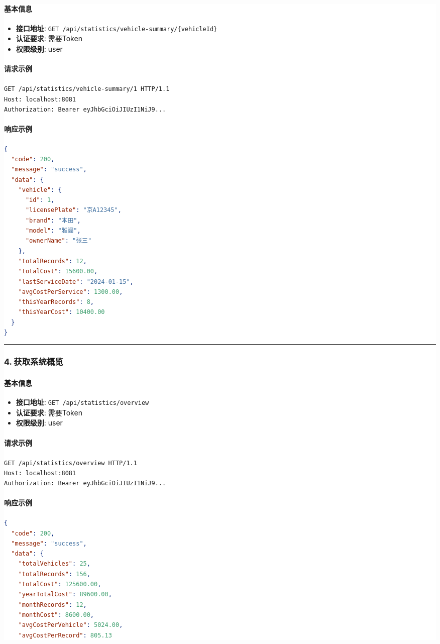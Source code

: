 #### 基本信息
- **接口地址**: `GET /api/statistics/vehicle-summary/{vehicleId}`
- **认证要求**: 需要Token
- **权限级别**: user

#### 请求示例
```http
GET /api/statistics/vehicle-summary/1 HTTP/1.1
Host: localhost:8081
Authorization: Bearer eyJhbGciOiJIUzI1NiJ9...
```

#### 响应示例
```json
{
  "code": 200,
  "message": "success",
  "data": {
    "vehicle": {
      "id": 1,
      "licensePlate": "京A12345",
      "brand": "本田",
      "model": "雅阁",
      "ownerName": "张三"
    },
    "totalRecords": 12,
    "totalCost": 15600.00,
    "lastServiceDate": "2024-01-15",
    "avgCostPerService": 1300.00,
    "thisYearRecords": 8,
    "thisYearCost": 10400.00
  }
}
```

---

### 4. 获取系统概览

#### 基本信息
- **接口地址**: `GET /api/statistics/overview`
- **认证要求**: 需要Token
- **权限级别**: user

#### 请求示例
```http
GET /api/statistics/overview HTTP/1.1
Host: localhost:8081
Authorization: Bearer eyJhbGciOiJIUzI1NiJ9...
```

#### 响应示例
```json
{
  "code": 200,
  "message": "success",
  "data": {
    "totalVehicles": 25,
    "totalRecords": 156,
    "totalCost": 125600.00,
    "yearTotalCost": 89600.00,
    "monthRecords": 12,
    "monthCost": 8600.00,
    "avgCostPerVehicle": 5024.00,
    "avgCostPerRecord": 805.13
```